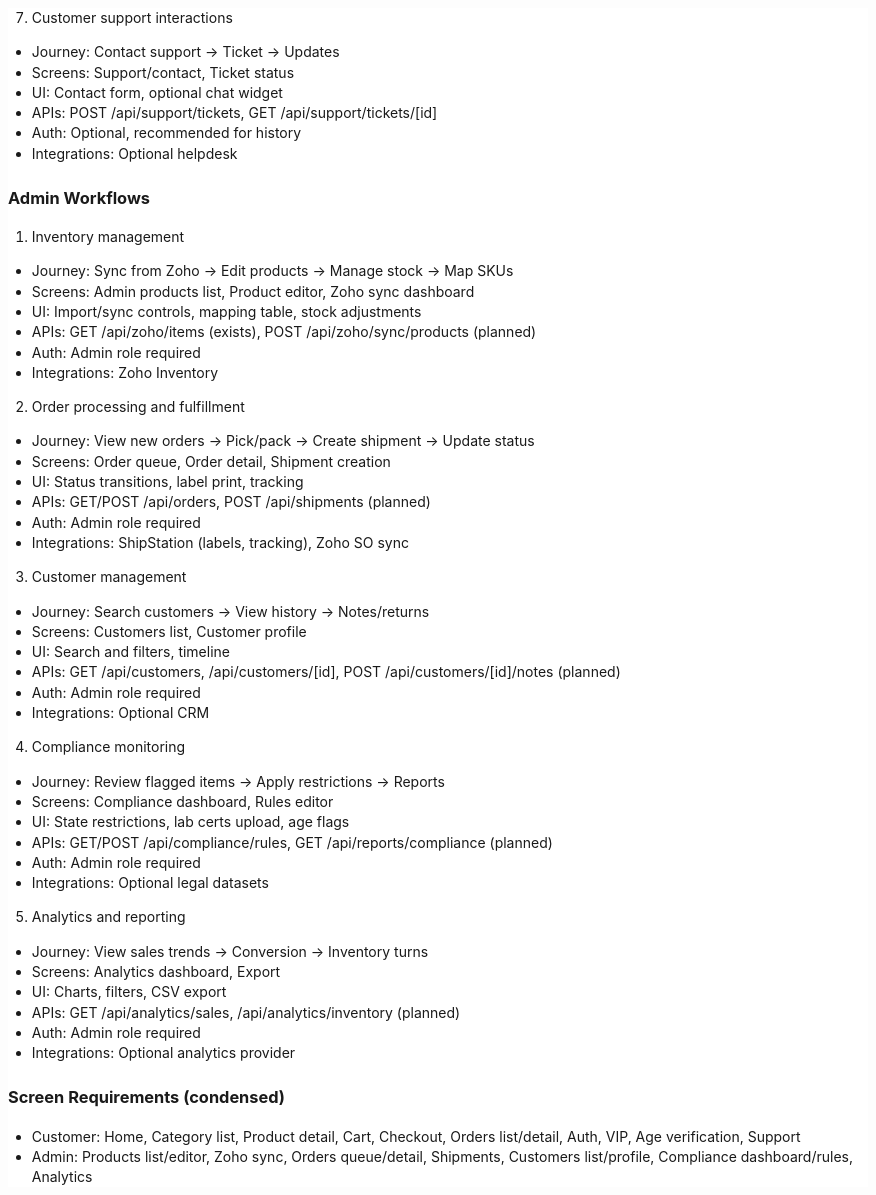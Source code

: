 7) Customer support interactions
- Journey: Contact support → Ticket → Updates
- Screens: Support/contact, Ticket status
- UI: Contact form, optional chat widget
- APIs: POST /api/support/tickets, GET /api/support/tickets/[id]
- Auth: Optional, recommended for history
- Integrations: Optional helpdesk

### Admin Workflows

1) Inventory management
- Journey: Sync from Zoho → Edit products → Manage stock → Map SKUs
- Screens: Admin products list, Product editor, Zoho sync dashboard
- UI: Import/sync controls, mapping table, stock adjustments
- APIs: GET /api/zoho/items (exists), POST /api/zoho/sync/products (planned)
- Auth: Admin role required
- Integrations: Zoho Inventory

2) Order processing and fulfillment
- Journey: View new orders → Pick/pack → Create shipment → Update status
- Screens: Order queue, Order detail, Shipment creation
- UI: Status transitions, label print, tracking
- APIs: GET/POST /api/orders, POST /api/shipments (planned)
- Auth: Admin role required
- Integrations: ShipStation (labels, tracking), Zoho SO sync

3) Customer management
- Journey: Search customers → View history → Notes/returns
- Screens: Customers list, Customer profile
- UI: Search and filters, timeline
- APIs: GET /api/customers, /api/customers/[id], POST /api/customers/[id]/notes (planned)
- Auth: Admin role required
- Integrations: Optional CRM

4) Compliance monitoring
- Journey: Review flagged items → Apply restrictions → Reports
- Screens: Compliance dashboard, Rules editor
- UI: State restrictions, lab certs upload, age flags
- APIs: GET/POST /api/compliance/rules, GET /api/reports/compliance (planned)
- Auth: Admin role required
- Integrations: Optional legal datasets

5) Analytics and reporting
- Journey: View sales trends → Conversion → Inventory turns
- Screens: Analytics dashboard, Export
- UI: Charts, filters, CSV export
- APIs: GET /api/analytics/sales, /api/analytics/inventory (planned)
- Auth: Admin role required
- Integrations: Optional analytics provider

### Screen Requirements (condensed)
- Customer: Home, Category list, Product detail, Cart, Checkout, Orders list/detail, Auth, VIP, Age verification, Support
- Admin: Products list/editor, Zoho sync, Orders queue/detail, Shipments, Customers list/profile, Compliance dashboard/rules, Analytics
